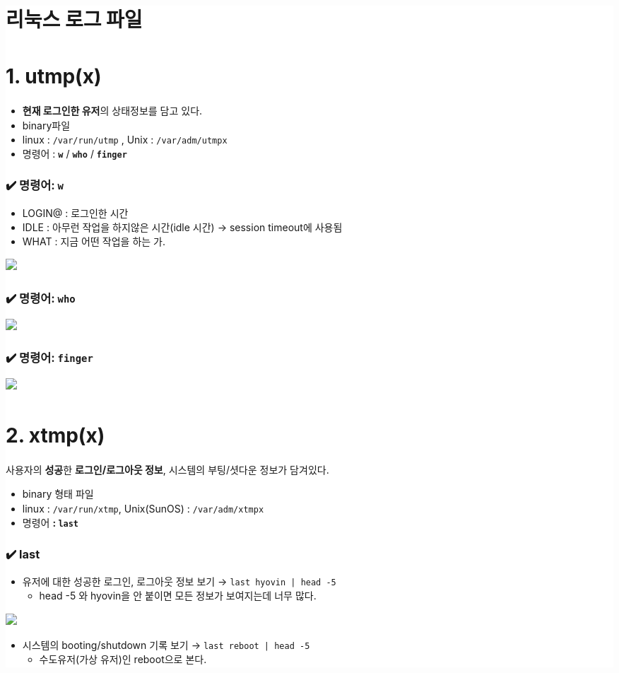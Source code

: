 # 리눅스 로그 파일
# 1. utmp(x)

- **현재 로그인한 유저**의 상태정보를 담고 있다.
- binary파일
- linux : `/var/run/utmp` , Unix : `/var/adm/utmpx`
- 명령어 : **`w`** / **`who`** / **`finger`**
    
### ✔️ 명령어: `w`
- LOGIN@ : 로그인한 시간
- IDLE : 아무런 작업을 하지않은 시간(idle 시간) → session timeout에 사용됨
- WHAT : 지금 어떤 작업을 하는 가.

<p>
  <img src="https://github.com/triflingness/CSnCT-Study/blob/5379927f6b204c66462517ce67fa9c0f3efb4085/Linux/imgs/utmp_x.png" width="700">
</p>

### ✔️ 명령어: `who`

<p>
  <img src="https://github.com/triflingness/CSnCT-Study/blob/5379927f6b204c66462517ce67fa9c0f3efb4085/Linux/imgs/utmp_who.png" width="700">
</p>

### ✔️ 명령어: `finger`

<p>
  <img src="https://github.com/triflingness/CSnCT-Study/blob/5379927f6b204c66462517ce67fa9c0f3efb4085/Linux/imgs/utmp_finger.png" width="700">
</p>


# 2. xtmp(x)

사용자의 **성공**한 **로그인/로그아웃 정보**, 시스템의 부팅/셧다운 정보가 담겨있다.

- binary 형태 파일
- linux : `/var/run/xtmp`, Unix(SunOS) : `/var/adm/xtmpx`
- 명령어 **: `last`**

### ✔️ last

- 유저에 대한 성공한 로그인, 로그아웃 정보 보기 → `last hyovin | head -5`
    - head -5 와 hyovin을 안 붙이면 모든 정보가 보여지는데 너무 많다.

<p>
  <img src="https://github.com/triflingness/CSnCT-Study/blob/5379927f6b204c66462517ce67fa9c0f3efb4085/Linux/imgs/xtmp_last.png" width="700">
</p>

- 시스템의 booting/shutdown 기록 보기 → `last reboot | head -5`
    - 수도유저(가상 유저)인 reboot으로 본다.
    